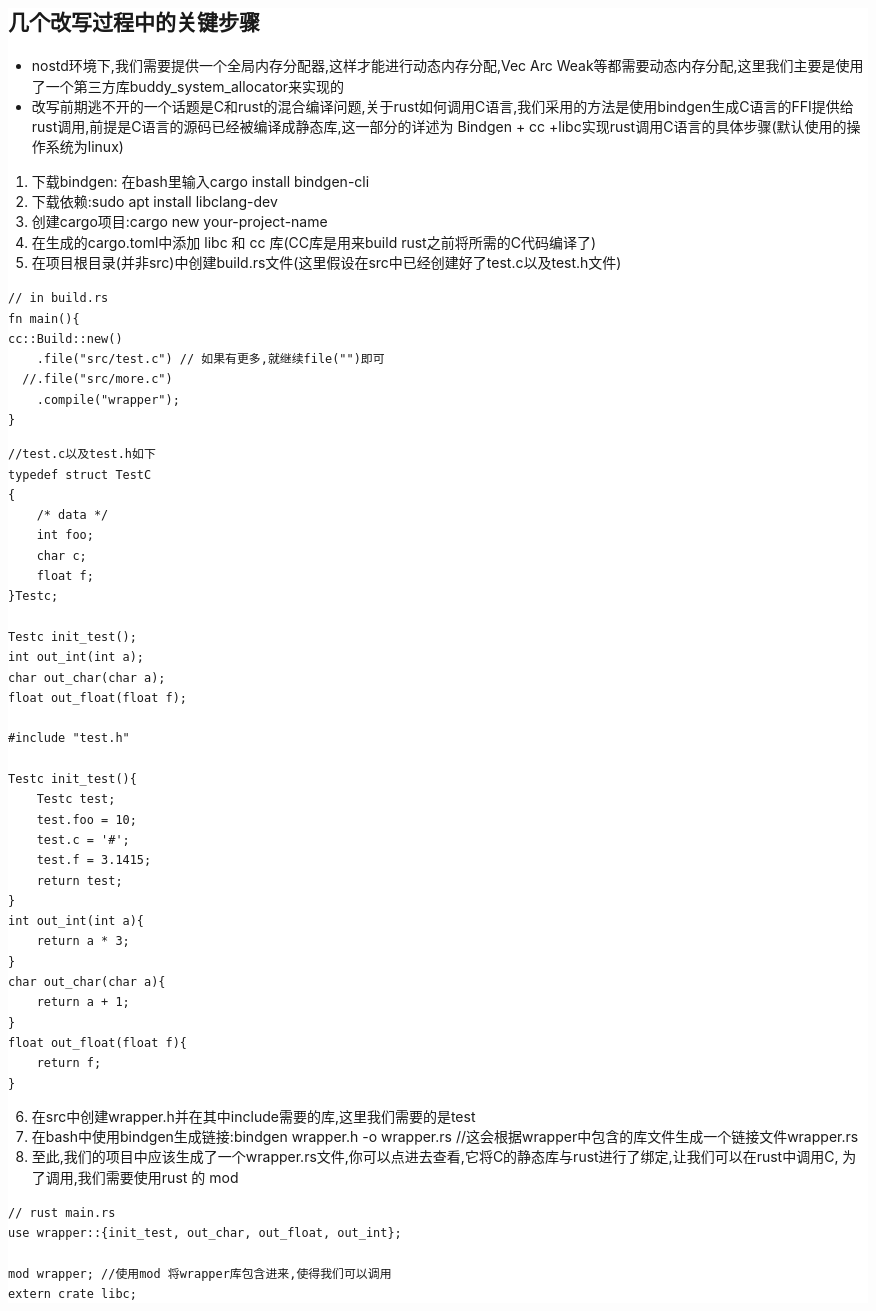 ## 几个改写过程中的关键步骤
- nostd环境下,我们需要提供一个全局内存分配器,这样才能进行动态内存分配,Vec Arc Weak等都需要动态内存分配,这里我们主要是使用了一个第三方库buddy_system_allocator来实现的
- 改写前期逃不开的一个话题是C和rust的混合编译问题,关于rust如何调用C语言,我们采用的方法是使用bindgen生成C语言的FFI提供给rust调用,前提是C语言的源码已经被编译成静态库,这一部分的详述为
Bindgen + cc +libc实现rust调用C语言的具体步骤(默认使用的操作系统为linux)
1. 下载bindgen: 在bash里输入cargo install bindgen-cli
2. 下载依赖:sudo apt install libclang-dev
3. 创建cargo项目:cargo new your-project-name
4. 在生成的cargo.toml中添加 libc 和 cc 库(CC库是用来build rust之前将所需的C代码编译了)
5. 在项目根目录(并非src)中创建build.rs文件(这里假设在src中已经创建好了test.c以及test.h文件)
```
// in build.rs
fn main(){
cc::Build::new()
    .file("src/test.c") // 如果有更多,就继续file("")即可
  //.file("src/more.c")
    .compile("wrapper");
}
```
```
//test.c以及test.h如下
typedef struct TestC
{
    /* data */
    int foo;
    char c;
    float f;
}Testc;

Testc init_test();
int out_int(int a);
char out_char(char a);
float out_float(float f);

#include "test.h"

Testc init_test(){
    Testc test;
    test.foo = 10;
    test.c = '#';
    test.f = 3.1415;
    return test;
}
int out_int(int a){
    return a * 3;
}
char out_char(char a){
    return a + 1;
}
float out_float(float f){
    return f;
}
```
6. 在src中创建wrapper.h并在其中include需要的库,这里我们需要的是test
7. 在bash中使用bindgen生成链接:bindgen wrapper.h -o wrapper.rs //这会根据wrapper中包含的库文件生成一个链接文件wrapper.rs
8. 至此,我们的项目中应该生成了一个wrapper.rs文件,你可以点进去查看,它将C的静态库与rust进行了绑定,让我们可以在rust中调用C, 为了调用,我们需要使用rust 的 mod
```
// rust main.rs
use wrapper::{init_test, out_char, out_float, out_int};

mod wrapper; //使用mod 将wrapper库包含进来,使得我们可以调用
extern crate libc;
```
